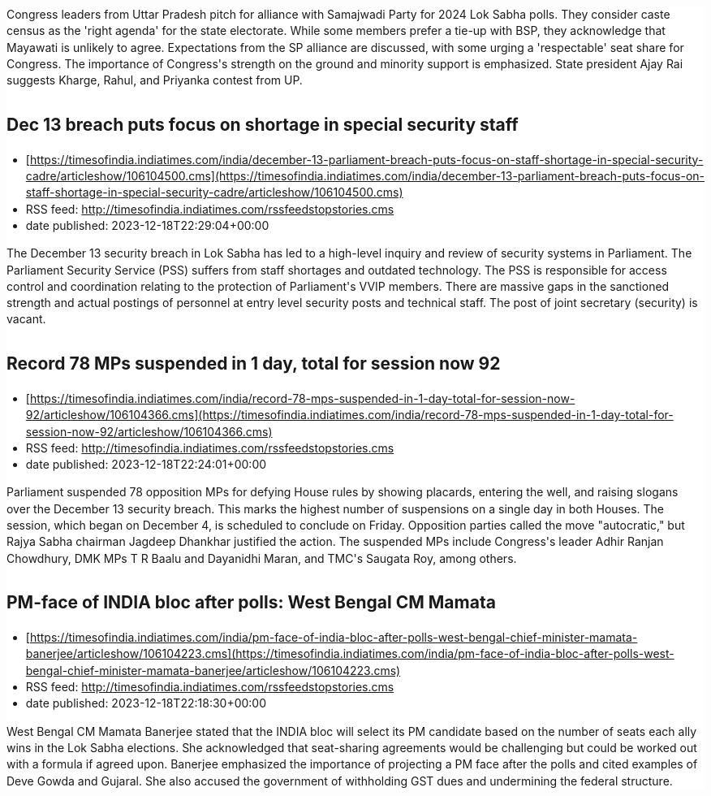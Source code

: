 Congress leaders from Uttar Pradesh pitch for alliance with Samajwadi Party for 2024 Lok Sabha polls. They consider caste census as the 'right agenda' for the state electorate. While some members prefer a tie-up with BSP, they acknowledge that Mayawati is unlikely to agree. Expectations from the SP alliance are discussed, with some urging a 'respectable' seat share for Congress. The importance of Congress's strength on the ground and minority support is emphasized. State president Ajay Rai suggests Kharge, Rahul, and Priyanka contest from UP.

## Dec 13 breach puts focus on shortage in special security staff
 - [https://timesofindia.indiatimes.com/india/december-13-parliament-breach-puts-focus-on-staff-shortage-in-special-security-cadre/articleshow/106104500.cms](https://timesofindia.indiatimes.com/india/december-13-parliament-breach-puts-focus-on-staff-shortage-in-special-security-cadre/articleshow/106104500.cms)
 - RSS feed: http://timesofindia.indiatimes.com/rssfeedstopstories.cms
 - date published: 2023-12-18T22:29:04+00:00

The December 13 security breach in Lok Sabha has led to a high-level inquiry and review of security systems in Parliament. The Parliament Security Service (PSS) suffers from staff shortages and outdated technology. The PSS is responsible for access control and coordination relating to the protection of Parliament's VVIP members. There are massive gaps in the sanctioned strength and actual postings of personnel at entry level security posts and technical staff. The post of joint secretary (security) is vacant.

## Record 78 MPs suspended in 1 day, total for session now 92
 - [https://timesofindia.indiatimes.com/india/record-78-mps-suspended-in-1-day-total-for-session-now-92/articleshow/106104366.cms](https://timesofindia.indiatimes.com/india/record-78-mps-suspended-in-1-day-total-for-session-now-92/articleshow/106104366.cms)
 - RSS feed: http://timesofindia.indiatimes.com/rssfeedstopstories.cms
 - date published: 2023-12-18T22:24:01+00:00

Parliament suspended 78 opposition MPs for defying House rules by showing placards, entering the well, and raising slogans over the December 13 security breach. This marks the highest number of suspensions on a single day in both Houses. The session, which began on December 4, is scheduled to conclude on Friday. Opposition parties called the move "autocratic," but Rajya Sabha chairman Jagdeep Dhankhar justified the action. The suspended MPs include Congress's leader Adhir Ranjan Chowdhury, DMK MPs T R Baalu and Dayanidhi Maran, and TMC's Saugata Roy, among others.

## PM-face of INDIA bloc after polls: West Bengal CM Mamata
 - [https://timesofindia.indiatimes.com/india/pm-face-of-india-bloc-after-polls-west-bengal-chief-minister-mamata-banerjee/articleshow/106104223.cms](https://timesofindia.indiatimes.com/india/pm-face-of-india-bloc-after-polls-west-bengal-chief-minister-mamata-banerjee/articleshow/106104223.cms)
 - RSS feed: http://timesofindia.indiatimes.com/rssfeedstopstories.cms
 - date published: 2023-12-18T22:18:30+00:00

West Bengal CM Mamata Banerjee stated that the INDIA bloc will select its PM candidate based on the number of seats each ally wins in the Lok Sabha elections. She acknowledged that seat-sharing agreements would be challenging but could be worked out with a formula if agreed upon. Banerjee emphasized the importance of projecting a PM face after the polls and cited examples of Deve Gowda and Gujaral. She also accused the government of withholding GST dues and undermining the federal structure.
